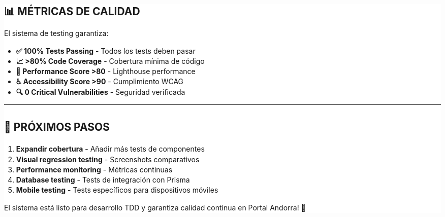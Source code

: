 
## 📊 **MÉTRICAS DE CALIDAD**

El sistema de testing garantiza:

- **✅ 100% Tests Passing** - Todos los tests deben pasar
- **📈 >80% Code Coverage** - Cobertura mínima de código
- **🚀 Performance Score >80** - Lighthouse performance
- **♿ Accessibility Score >90** - Cumplimiento WCAG
- **🔍 0 Critical Vulnerabilities** - Seguridad verificada

---

## 🎯 **PRÓXIMOS PASOS**

1. **Expandir cobertura** - Añadir más tests de componentes
2. **Visual regression testing** - Screenshots comparativos
3. **Performance monitoring** - Métricas continuas
4. **Database testing** - Tests de integración con Prisma
5. **Mobile testing** - Tests específicos para dispositivos móviles

El sistema está listo para desarrollo TDD y garantiza calidad continua en Portal Andorra! 🎉